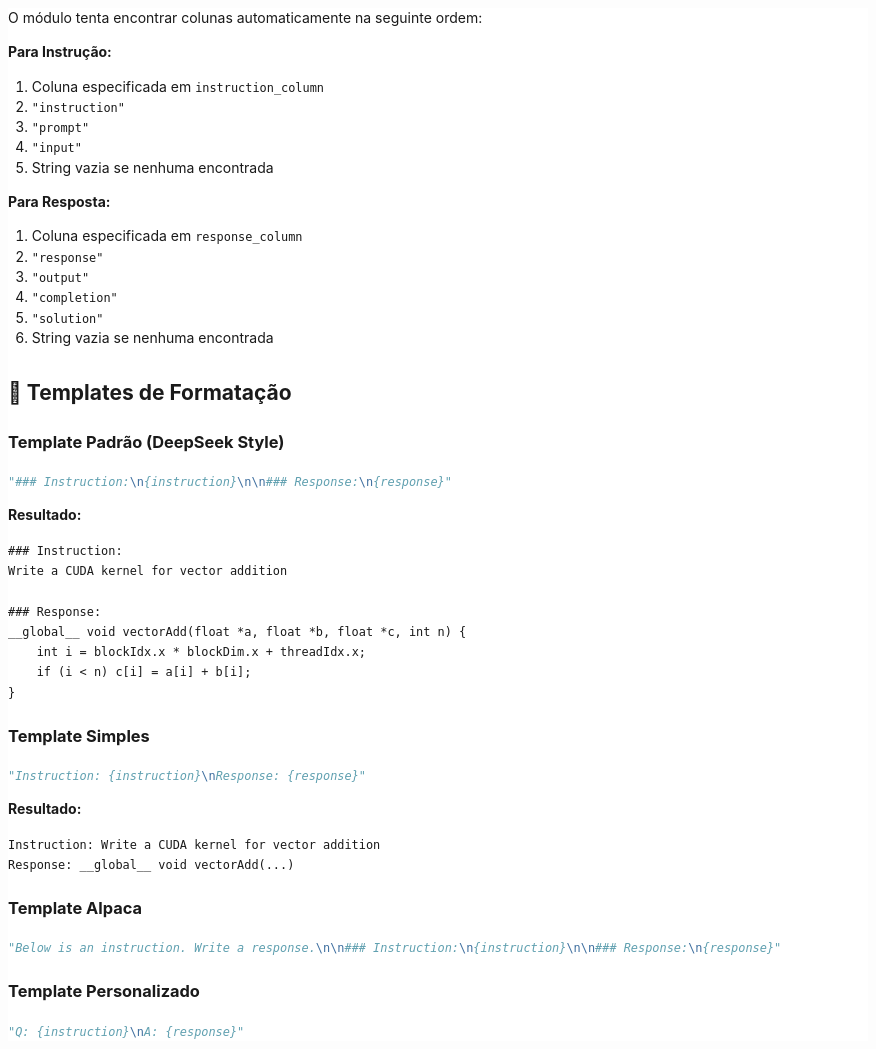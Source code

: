 O módulo tenta encontrar colunas automaticamente na seguinte ordem:

**Para Instrução:**
1. Coluna especificada em `instruction_column`
2. `"instruction"`
3. `"prompt"`
4. `"input"`
5. String vazia se nenhuma encontrada

**Para Resposta:**
1. Coluna especificada em `response_column`
2. `"response"`
3. `"output"`
4. `"completion"`
5. `"solution"`
6. String vazia se nenhuma encontrada

## 🎨 Templates de Formatação

### Template Padrão (DeepSeek Style)
```python
"### Instruction:\n{instruction}\n\n### Response:\n{response}"
```

**Resultado:**
```
### Instruction:
Write a CUDA kernel for vector addition

### Response:
__global__ void vectorAdd(float *a, float *b, float *c, int n) {
    int i = blockIdx.x * blockDim.x + threadIdx.x;
    if (i < n) c[i] = a[i] + b[i];
}
```

### Template Simples
```python
"Instruction: {instruction}\nResponse: {response}"
```

**Resultado:**
```
Instruction: Write a CUDA kernel for vector addition
Response: __global__ void vectorAdd(...)
```

### Template Alpaca
```python
"Below is an instruction. Write a response.\n\n### Instruction:\n{instruction}\n\n### Response:\n{response}"
```

### Template Personalizado
```python
"Q: {instruction}\nA: {response}"
```

